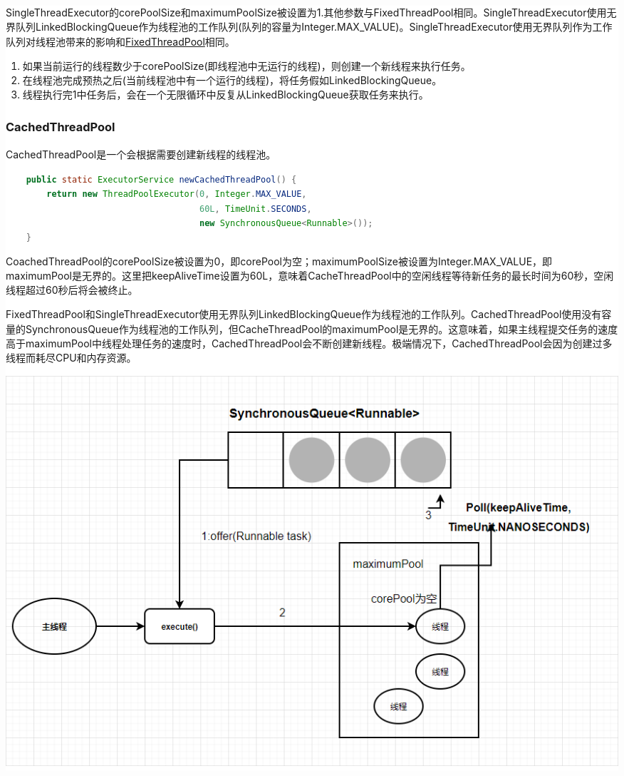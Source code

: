 SingleThreadExecutor的corePoolSize和maximumPoolSize被设置为1.其他参数与FixedThreadPool相同。SingleThreadExecutor使用无界队列LinkedBlockingQueue作为线程池的工作队列(队列的容量为Integer.MAX_VALUE)。SingleThreadExecutor使用无界队列作为工作队列对线程池带来的影响和[FixedThreadPool](#FixedThreadPool)相同。

1. 如果当前运行的线程数少于corePoolSize(即线程池中无运行的线程)，则创建一个新线程来执行任务。
2. 在线程池完成预热之后(当前线程池中有一个运行的线程)，将任务假如LinkedBlockingQueue。
3. 线程执行完1中任务后，会在一个无限循环中反复从LinkedBlockingQueue获取任务来执行。

### <span id="CachedThreadPool">CachedThreadPool</span>

CachedThreadPool是一个会根据需要创建新线程的线程池。

```java
    public static ExecutorService newCachedThreadPool() {
        return new ThreadPoolExecutor(0, Integer.MAX_VALUE,
                                      60L, TimeUnit.SECONDS,
                                      new SynchronousQueue<Runnable>());
    }
```

​	CoachedThreadPool的corePoolSize被设置为0，即corePool为空；maximumPoolSize被设置为Integer.MAX_VALUE，即maximumPool是无界的。这里把keepAliveTime设置为60L，意味着CacheThreadPool中的空闲线程等待新任务的最长时间为60秒，空闲线程超过60秒后将会被终止。

​	FixedThreadPool和SingleThreadExecutor使用无界队列LinkedBlockingQueue作为线程池的工作队列。CachedThreadPool使用没有容量的SynchronousQueue作为线程池的工作队列，但CacheThreadPool的maximumPool是无界的。这意味着，如果主线程提交任务的速度高于maximumPool中线程处理任务的速度时，CachedThreadPool会不断创建新线程。极端情况下，CachedThreadPool会因为创建过多线程而耗尽CPU和内存资源。

![cacheThreadPool示意图](images/2020-12-28/cacheThreadPool示意图.png)
